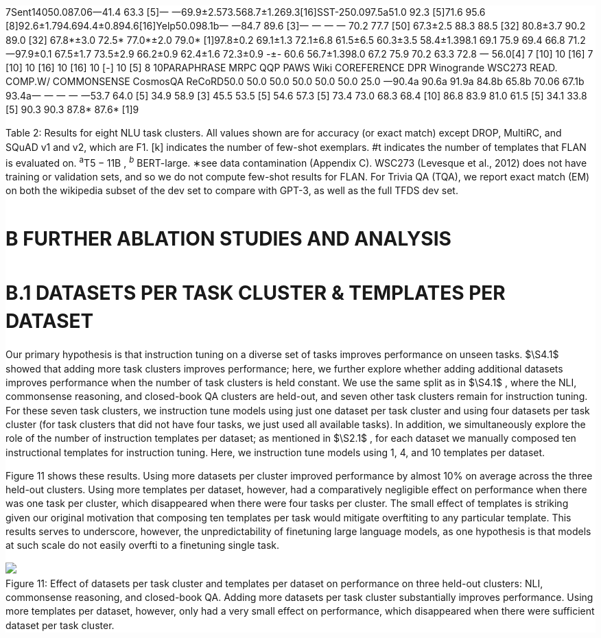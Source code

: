 7</td></tr><tr><td>Sent140</td><td>50.0</td><td>87.06</td><td>一</td><td>41.4 63.3 [5]</td><td>一 一</td><td>69.9±2.5</td><td>73.5</td><td>68.7±1.2</td><td>69.3</td><td>[16]</td></tr><tr><td>SST-2</td><td>50.0</td><td>97.5a</td><td></td><td>51.0 92.3 [5]</td><td>71.6 95.6 [8]</td><td>92.6±1.7</td><td>94.6</td><td>94.4±0.8</td><td>94.6</td><td>[16]</td></tr><tr><td>Yelp</td><td>50.0</td><td>98.1b</td><td>一 一</td><td>84.7 89.6 [3]</td><td>一 一 一 一 70.2 77.7 [50] 67.3±2.5 88.3 88.5 [32] 80.8±3.7 90.2 89.0 [32] 67.8*±3.0 72.5* 77.0*±2.0 79.0* [1]</td><td>97.8±0.2 69.1±1.3 72.1±6.8 61.5±6.5 60.3±3.5 58.4±1.3</td><td>98.1 69.1 75.9 69.4 66.8 71.2 一</td><td>97.9±0.1 67.5±1.7 73.5±2.9 66.2±0.9 62.4±1.6 72.3±0.9 -±- 60.6 56.7±1.3</td><td>98.0 67.2 75.9 70.2 63.3 72.8 一 56.0</td><td>[4] 7 [10] 10 [16] 7 [10] 10 [16] 10 [16] 10 [-] 10 [5] 8 10</td></tr><tr><td>PARAPHRASE MRPC QQP PAWS Wiki COREFERENCE DPR Winogrande WSC273 READ. COMP.W/ COMMONSENSE CosmosQA ReCoRD</td><td>50.0 50.0 50.0 50.0 50.0 50.0 25.0 一</td><td>90.4a 90.6a 91.9a 84.8b 65.8b 70.06 67.1b 93.4a</td><td>一 一 一 一 一</td><td>53.7 64.0 [5] 34.9 58.9 [3] 45.5 53.5 [5] 54.6 57.3 [5] 73.4 73.0 68.3 68.4 [10] 86.8 83.9 81.0 61.5 [5] 34.1 33.8 [5] 90.3 90.3 87.8* 87.6* [1]9</td></table></body></html>  

Table 2: Results for eight NLU task clusters. All values shown are for accuracy (or exact match) except DROP, MultiRC, and SQuAD v1 and v2, which are F1. [k] indicates the number of few-shot exemplars. #t indicates the number of templates that FLAN is evaluated on. $\mathrm{^{a}T5-11B}$ , $^b$ BERT-large. ∗see data contamination (Appendix C). WSC273 (Levesque et al., 2012) does not have training or validation sets, and so we do not compute few-shot results for FLAN. For Trivia QA (TQA), we report exact match (EM) on both the wikipedia subset of the dev set to compare with GPT-3, as well as the full TFDS dev set.  

# B FURTHER ABLATION STUDIES AND ANALYSIS  

# B.1 DATASETS PER TASK CLUSTER & TEMPLATES PER DATASET  

Our primary hypothesis is that instruction tuning on a diverse set of tasks improves performance on unseen tasks. $\S4.1$ showed that adding more task clusters improves performance; here, we further explore whether adding additional datasets improves performance when the number of task clusters is held constant. We use the same split as in $\S4.1$ , where the NLI, commonsense reasoning, and closed-book QA clusters are held-out, and seven other task clusters remain for instruction tuning. For these seven task clusters, we instruction tune models using just one dataset per task cluster and using four datasets per task cluster (for task clusters that did not have four tasks, we just used all available tasks). In addition, we simultaneously explore the role of the number of instruction templates per dataset; as mentioned in $\S2.1$ , for each dataset we manually composed ten instructional templates for instruction tuning. Here, we instruction tune models using 1, 4, and 10 templates per dataset.  

Figure 11 shows these results. Using more datasets per cluster improved performance by almost $10\%$ on average across the three held-out clusters. Using more templates per dataset, however, had a comparatively negligible effect on performance when there was one task per cluster, which disappeared when there were four tasks per cluster. The small effect of templates is striking given our original motivation that composing ten templates per task would mitigate overftiting to any particular template. This results serves to underscore, however, the unpredictability of finetuning large language models, as one hypothesis is that models at such scale do not easily overfti to a finetuning single task.  

![](https://cdn-mineru.openxlab.org.cn/extract/29379f1e-bdc9-4a49-93e2-7e6e2fcf6c00/91fda6a835292db59c81ffc237c3f3b4bd07590f110856ea06d34946cecd9cda.jpg)  
Figure 11: Effect of datasets per task cluster and templates per dataset on performance on three held-out clusters: NLI, commonsense reasoning, and closed-book QA. Adding more datasets per task cluster substantially improves performance. Using more templates per dataset, however, only had a very small effect on performance, which disappeared when there were sufficient dataset per task cluster.  
